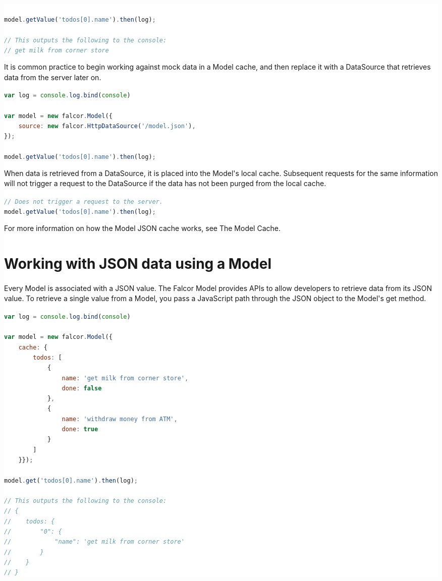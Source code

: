 ```JavaScript

model.getValue('todos[0].name').then(log);

// This outputs the following to the console:
// get milk from corner store
```
 
It is common practice to begin working against mock data in a Model cache, and then replace it with a DataSource that retrieves data from the server later on.
 
```JavaScript
var log = console.log.bind(console)

var model = new falcor.Model({
    source: new falcor.HttpDataSource('/model.json'),
});

model.getValue('todos[0].name').then(log);
```

When data is retrieved from a DataSource, it is placed into the Model's local cache. Subsequent requests for the same information will not trigger a request to the DataSource if the data has not been purged from the local cache.

```JavaScript
// Does not trigger a request to the server.
model.getValue('todos[0].name').then(log);
```

For more information on how the Model JSON cache works, see The Model Cache.

# Working with JSON data using a Model

Every Model is associated with a JSON value. The Falcor Model provides APIs to allow developers to retrieve data from its JSON value. To retrieve a single value from a Model, you pass a JavaScript path through the JSON object to the Model's get method.

```JavaScript
var log = console.log.bind(console)

var model = new falcor.Model({
    cache: {
        todos: [
            {
                name: 'get milk from corner store',
                done: false
            },
            {
                name: 'withdraw money from ATM',
                done: true
            }
        ]
    }});

model.get('todos[0].name').then(log);

// This outputs the following to the console:
// {
//    todos: {
//        "0": {
//            "name": 'get milk from corner store'
//        }
//    }
// }
```